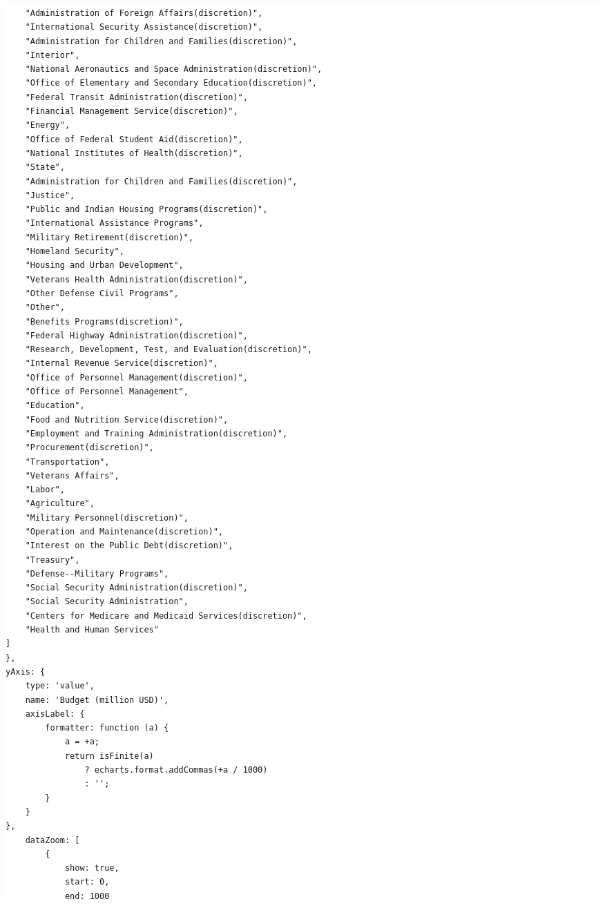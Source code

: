         "Administration of Foreign Affairs(discretion)",
        "International Security Assistance(discretion)",
        "Administration for Children and Families(discretion)",
        "Interior",
        "National Aeronautics and Space Administration(discretion)",
        "Office of Elementary and Secondary Education(discretion)",
        "Federal Transit Administration(discretion)",
        "Financial Management Service(discretion)",
        "Energy",
        "Office of Federal Student Aid(discretion)",
        "National Institutes of Health(discretion)",
        "State",
        "Administration for Children and Families(discretion)",
        "Justice",
        "Public and Indian Housing Programs(discretion)",
        "International Assistance Programs",
        "Military Retirement(discretion)",
        "Homeland Security",
        "Housing and Urban Development",
        "Veterans Health Administration(discretion)",
        "Other Defense Civil Programs",
        "Other",
        "Benefits Programs(discretion)",
        "Federal Highway Administration(discretion)",
        "Research, Development, Test, and Evaluation(discretion)",
        "Internal Revenue Service(discretion)",
        "Office of Personnel Management(discretion)",
        "Office of Personnel Management",
        "Education",
        "Food and Nutrition Service(discretion)",
        "Employment and Training Administration(discretion)",
        "Procurement(discretion)",
        "Transportation",
        "Veterans Affairs",
        "Labor",
        "Agriculture",
        "Military Personnel(discretion)",
        "Operation and Maintenance(discretion)",
        "Interest on the Public Debt(discretion)",
        "Treasury",
        "Defense--Military Programs",
        "Social Security Administration(discretion)",
        "Social Security Administration",
        "Centers for Medicare and Medicaid Services(discretion)",
        "Health and Human Services"
    ]
    },
    yAxis: {
        type: 'value',
		name: 'Budget (million USD)',
		axisLabel: {
			formatter: function (a) {
				a = +a;
				return isFinite(a)
					? echarts.format.addCommas(+a / 1000)
					: '';
			}
		}
    },
        dataZoom: [
            {
                show: true,
                start: 0,
                end: 1000